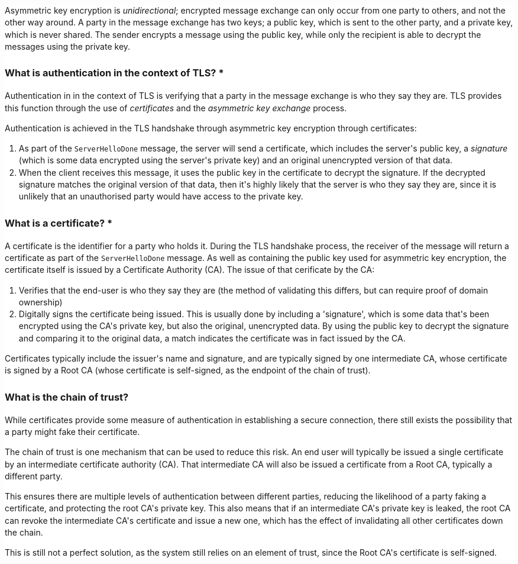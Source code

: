 Asymmetric key encryption is _unidirectional_; encrypted message exchange can only occur from one party to others, and not the other way around. A party in the message exchange has two keys; a public key, which is sent to the other party, and a private key, which is never shared. The sender encrypts a message using the public key, while only the recipient is able to decrypt the messages using the private key.

### What is authentication in the context of TLS? *
Authentication in in the context of TLS is verifying that a party in the message exchange is who they say they are. TLS provides this function through the use of _certificates_ and the _asymmetric key exchange_ process. 

Authentication is achieved in the TLS handshake through asymmetric key encryption through certificates:
1. As part of the `ServerHelloDone` message, the server will send a certificate, which includes the server's public key, a _signature_ (which is some data encrypted using the server's private key) and an original unencrypted version of that data.
2. When the client receives this message, it uses the public key in the certificate to decrypt the signature. If the decrypted signature matches the original version of that data, then it's highly likely that the server is who they say they are, since it is unlikely that an unauthorised party would have access to the private key.

### What is a certificate? *
A certificate is the identifier for a party who holds it. During the TLS handshake process, the receiver of the message will return a certificate as part of the `ServerHelloDone` message. As well as containing the public key used for asymmetric key encryption, the certificate itself is issued by a Certificate Authority (CA). The issue of that cerificate by the CA:
1. Verifies that the end-user is who they say they are (the method of validating this differs, but can require proof of domain ownership)
2. Digitally signs the certificate being issued. This is usually done by including a 'signature', which is some data that's been encrypted using the CA's private key, but also the original, unencrypted data. By using the public key to decrypt the signature and comparing it to the original data, a match indicates the certificate was in fact issued by the CA.

Certificates typically include the issuer's name and signature, and are typically signed by one intermediate CA, whose certificate is signed by a Root CA (whose certificate is self-signed, as the endpoint of the chain of trust).

### What is the chain of trust?
While certificates provide some measure of authentication in establishing a secure connection, there still exists the possibility that a party might fake their certificate.

The chain of trust is one mechanism that can be used to reduce this risk. An end user will typically be issued a single certificate by an intermediate certificate authority (CA). That intermediate CA will also be issued a certificate from a Root CA, typically a different party. 

This ensures there are multiple levels of authentication between different parties, reducing the likelihood of a party faking a certificate, and protecting the root CA's private key. This also means that if an intermediate CA's private key is leaked, the root CA can revoke the intermediate CA's certificate and issue a new one, which has the effect of invalidating all other certificates down the chain. 

This is still not a perfect solution, as the system still relies on an element of trust, since the Root CA's certificate is self-signed.
